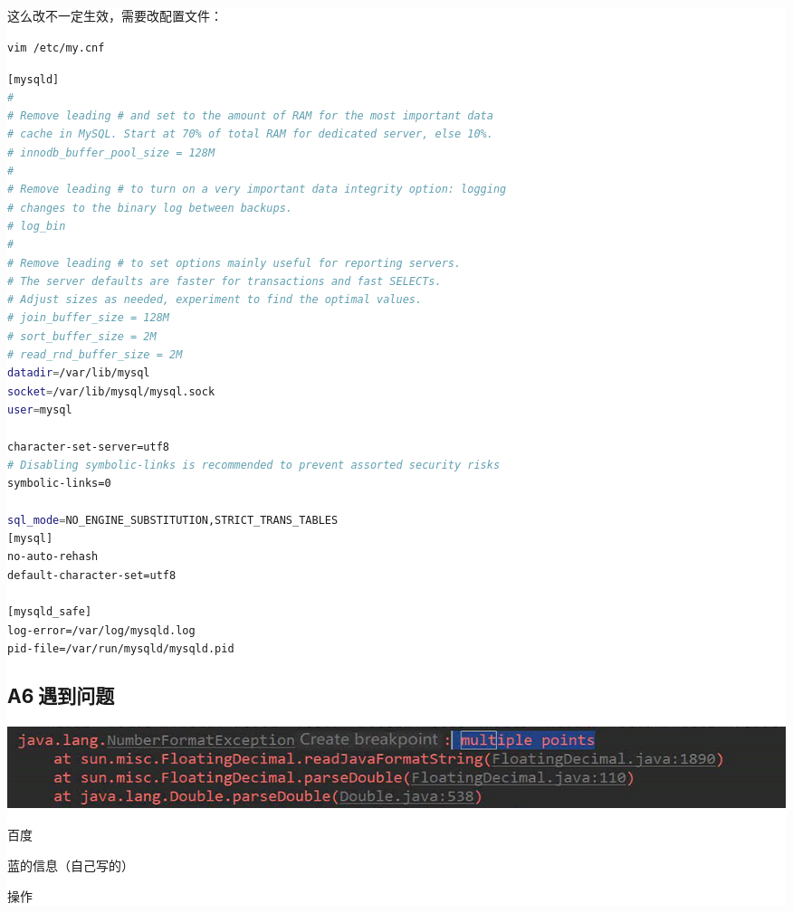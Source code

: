 这么改不一定生效，需要改配置文件：

`vim /etc/my.cnf`

```bash
[mysqld]
#
# Remove leading # and set to the amount of RAM for the most important data
# cache in MySQL. Start at 70% of total RAM for dedicated server, else 10%.
# innodb_buffer_pool_size = 128M
#
# Remove leading # to turn on a very important data integrity option: logging
# changes to the binary log between backups.
# log_bin
#
# Remove leading # to set options mainly useful for reporting servers.
# The server defaults are faster for transactions and fast SELECTs.
# Adjust sizes as needed, experiment to find the optimal values.
# join_buffer_size = 128M
# sort_buffer_size = 2M
# read_rnd_buffer_size = 2M
datadir=/var/lib/mysql
socket=/var/lib/mysql/mysql.sock
user=mysql

character-set-server=utf8
# Disabling symbolic-links is recommended to prevent assorted security risks
symbolic-links=0

sql_mode=NO_ENGINE_SUBSTITUTION,STRICT_TRANS_TABLES
[mysql]
no-auto-rehash
default-character-set=utf8

[mysqld_safe]
log-error=/var/log/mysqld.log
pid-file=/var/run/mysqld/mysqld.pid
```

## A6 遇到问题

![image-20210323180258107](%E8%BD%A6%E6%B5%81%E9%87%8F%E9%A1%B9%E7%9B%AE%E9%97%AE%E9%A2%98.assets/image-20210323180258107.png)

百度

蓝的信息（自己写的）

操作
